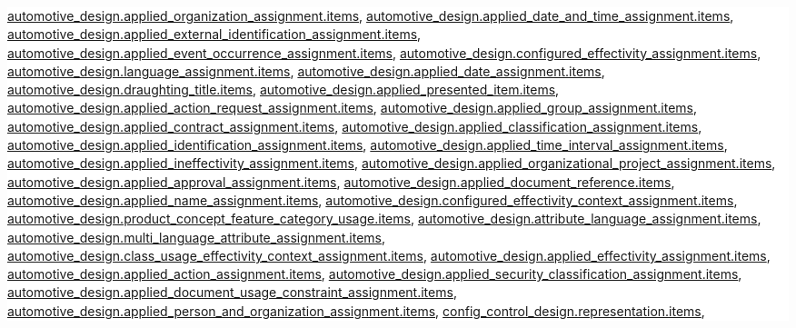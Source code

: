 [automotive_design.applied_organization_assignment.items](../../dc/dbe/classautomotive__design_1_1applied__organization__assignment.html#a38b623dac08b52734a848acb4a368220),
[automotive_design.applied_date_and_time_assignment.items](../../d7/d48/classautomotive__design_1_1applied__date__and__time__assignment.html#a3683b15731cd5df5f12e9107f244876e),
[automotive_design.applied_external_identification_assignment.items](../../df/d97/classautomotive__design_1_1applied__external__identification__assignment.html#a3bfe720c46b0a03acbf09b737bcb1639),
[automotive_design.applied_event_occurrence_assignment.items](../../dc/d23/classautomotive__design_1_1applied__event__occurrence__assignment.html#a673b0e0ff0c4b9de832cf6788c37805a),
[automotive_design.configured_effectivity_assignment.items](../../d2/db6/classautomotive__design_1_1configured__effectivity__assignment.html#a0c01e15e0f456c393e26f53b5e76f08d),
[automotive_design.language_assignment.items](../../db/d85/classautomotive__design_1_1language__assignment.html#ac4272f2a7c71fd8116e8f6c875f41669),
[automotive_design.applied_date_assignment.items](../../df/d17/classautomotive__design_1_1applied__date__assignment.html#a470d84841318997be18a20e5e5baa187),
[automotive_design.draughting_title.items](../../d0/db5/classautomotive__design_1_1draughting__title.html#af4c215d612efced643cb1dc3370fd214),
[automotive_design.applied_presented_item.items](../../dc/d81/classautomotive__design_1_1applied__presented__item.html#a1ea4364ba92a6fc0e03a5f06c7efccd4),
[automotive_design.applied_action_request_assignment.items](../../dd/dc6/classautomotive__design_1_1applied__action__request__assignment.html#a698868336b177caf3017e5a10722190c),
[automotive_design.applied_group_assignment.items](../../d5/d50/classautomotive__design_1_1applied__group__assignment.html#a590195eba87185a05df0e60a7f3f3b22),
[automotive_design.applied_contract_assignment.items](../../dd/dc6/classautomotive__design_1_1applied__contract__assignment.html#acd7694777ebed2989edf19dd3e69037e),
[automotive_design.applied_classification_assignment.items](../../d6/dce/classautomotive__design_1_1applied__classification__assignment.html#afbc41c1116be738577157bf7860bc09a),
[automotive_design.applied_identification_assignment.items](../../df/dcd/classautomotive__design_1_1applied__identification__assignment.html#ace8826c142018b84e9d8da903829eacc),
[automotive_design.applied_time_interval_assignment.items](../../d8/d45/classautomotive__design_1_1applied__time__interval__assignment.html#a7cf9cf0865d54da5140684f248eabd25),
[automotive_design.applied_ineffectivity_assignment.items](../../d8/d1d/classautomotive__design_1_1applied__ineffectivity__assignment.html#a8625f8fc3a2838ce931204c12626c2c8),
[automotive_design.applied_organizational_project_assignment.items](../../dd/dfe/classautomotive__design_1_1applied__organizational__project__assignment.html#ac083c8f5ae5088516bbd8dd2407a09e2),
[automotive_design.applied_approval_assignment.items](../../d1/d8c/classautomotive__design_1_1applied__approval__assignment.html#a4cdf62612b9f9acb14e4167c253bca3d),
[automotive_design.applied_document_reference.items](../../d4/ddf/classautomotive__design_1_1applied__document__reference.html#a398f76353c1141393432cb1d14ab99a3),
[automotive_design.applied_name_assignment.items](../../d5/d73/classautomotive__design_1_1applied__name__assignment.html#a0a1f9f5f74d1874a3ee959c48dfbfa63),
[automotive_design.configured_effectivity_context_assignment.items](../../db/d57/classautomotive__design_1_1configured__effectivity__context__assignment.html#ad1a57c6c7092d35808ee9b1be9ac336e),
[automotive_design.product_concept_feature_category_usage.items](../../d3/d64/classautomotive__design_1_1product__concept__feature__category__usage.html#a8468fd5c9569d19f8bc7705494cec85f),
[automotive_design.attribute_language_assignment.items](../../d4/d38/classautomotive__design_1_1attribute__language__assignment.html#a5eaa9ec7178e95ec6ad72c472d7bfd09),
[automotive_design.multi_language_attribute_assignment.items](../../d8/d96/classautomotive__design_1_1multi__language__attribute__assignment.html#ae4faa367d7248e9e67dcae5ede8b1641),
[automotive_design.class_usage_effectivity_context_assignment.items](../../d2/de0/classautomotive__design_1_1class__usage__effectivity__context__assignment.html#a497f11ddf97b1e9ead750c0be2900f58),
[automotive_design.applied_effectivity_assignment.items](../../d0/d27/classautomotive__design_1_1applied__effectivity__assignment.html#a49fce97029da4d8bdab097accdca0197),
[automotive_design.applied_action_assignment.items](../../d8/d48/classautomotive__design_1_1applied__action__assignment.html#a1787a8d481bc5c5cdba3f40e57485d71),
[automotive_design.applied_security_classification_assignment.items](../../d4/d45/classautomotive__design_1_1applied__security__classification__assignment.html#a5aded10b9e9391f2e9f9c750ff760baf),
[automotive_design.applied_document_usage_constraint_assignment.items](../../d9/d45/classautomotive__design_1_1applied__document__usage__constraint__assignment.html#a5f2ed0c9627fc1ad08900038e670c596),
[automotive_design.applied_person_and_organization_assignment.items](../../dc/d2b/classautomotive__design_1_1applied__person__and__organization__assignment.html#a285786dbcf6a5a989812eb36bf70f952),
[config_control_design.representation.items](../../d4/d7a/classconfig__control__design_1_1representation.html#a5889d385cfc9fb2bc6209d9bd72f508e),